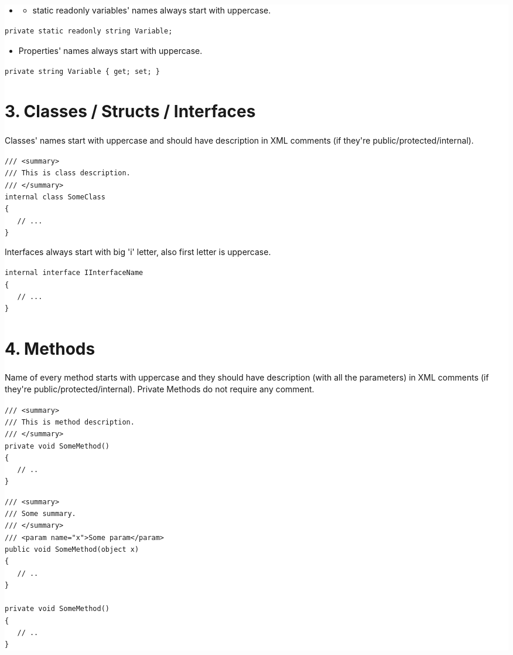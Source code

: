 - * static readonly variables' names always start with uppercase.
```CSharp
private static readonly string Variable;
```

- Properties' names always start with uppercase.
```CSharp
private string Variable { get; set; }
```

# 3. Classes / Structs / Interfaces
Classes' names start with uppercase and should have description in XML comments (if they're public/protected/internal).

```CSharp
/// <summary>
/// This is class description.
/// </summary>
internal class SomeClass
{
   // ...
}
```

Interfaces always start with big 'i' letter, also first letter is uppercase.
```CSharp
internal interface IInterfaceName
{
   // ...
}
```

# 4. Methods
Name of every method starts with uppercase and they should have description (with all the parameters) in XML comments (if they're public/protected/internal).
Private Methods do not require any comment.

```CSharp
/// <summary>
/// This is method description.
/// </summary>
private void SomeMethod() 
{
   // ..
}
```

```CSharp
/// <summary>
/// Some summary.
/// </summary>
/// <param name="x">Some param</param>
public void SomeMethod(object x)
{
   // ..
}

private void SomeMethod()
{
   // ..
}
```
